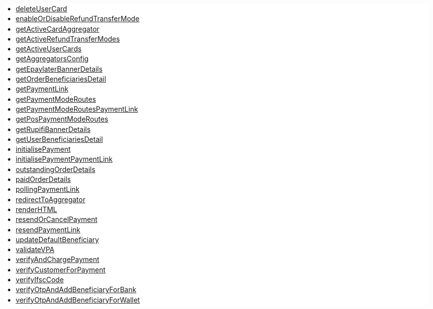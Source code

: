 - [deleteUserCard](node_modules_fdk_client_javascript_sdk_application_Payment_PaymentApplicationValidator.export_.md#deleteusercard-1)
- [enableOrDisableRefundTransferMode](node_modules_fdk_client_javascript_sdk_application_Payment_PaymentApplicationValidator.export_.md#enableordisablerefundtransfermode-1)
- [getActiveCardAggregator](node_modules_fdk_client_javascript_sdk_application_Payment_PaymentApplicationValidator.export_.md#getactivecardaggregator-1)
- [getActiveRefundTransferModes](node_modules_fdk_client_javascript_sdk_application_Payment_PaymentApplicationValidator.export_.md#getactiverefundtransfermodes-1)
- [getActiveUserCards](node_modules_fdk_client_javascript_sdk_application_Payment_PaymentApplicationValidator.export_.md#getactiveusercards-1)
- [getAggregatorsConfig](node_modules_fdk_client_javascript_sdk_application_Payment_PaymentApplicationValidator.export_.md#getaggregatorsconfig-1)
- [getEpaylaterBannerDetails](node_modules_fdk_client_javascript_sdk_application_Payment_PaymentApplicationValidator.export_.md#getepaylaterbannerdetails-1)
- [getOrderBeneficiariesDetail](node_modules_fdk_client_javascript_sdk_application_Payment_PaymentApplicationValidator.export_.md#getorderbeneficiariesdetail-1)
- [getPaymentLink](node_modules_fdk_client_javascript_sdk_application_Payment_PaymentApplicationValidator.export_.md#getpaymentlink-1)
- [getPaymentModeRoutes](node_modules_fdk_client_javascript_sdk_application_Payment_PaymentApplicationValidator.export_.md#getpaymentmoderoutes-1)
- [getPaymentModeRoutesPaymentLink](node_modules_fdk_client_javascript_sdk_application_Payment_PaymentApplicationValidator.export_.md#getpaymentmoderoutespaymentlink-1)
- [getPosPaymentModeRoutes](node_modules_fdk_client_javascript_sdk_application_Payment_PaymentApplicationValidator.export_.md#getpospaymentmoderoutes-1)
- [getRupifiBannerDetails](node_modules_fdk_client_javascript_sdk_application_Payment_PaymentApplicationValidator.export_.md#getrupifibannerdetails-1)
- [getUserBeneficiariesDetail](node_modules_fdk_client_javascript_sdk_application_Payment_PaymentApplicationValidator.export_.md#getuserbeneficiariesdetail-1)
- [initialisePayment](node_modules_fdk_client_javascript_sdk_application_Payment_PaymentApplicationValidator.export_.md#initialisepayment-1)
- [initialisePaymentPaymentLink](node_modules_fdk_client_javascript_sdk_application_Payment_PaymentApplicationValidator.export_.md#initialisepaymentpaymentlink-1)
- [outstandingOrderDetails](node_modules_fdk_client_javascript_sdk_application_Payment_PaymentApplicationValidator.export_.md#outstandingorderdetails-1)
- [paidOrderDetails](node_modules_fdk_client_javascript_sdk_application_Payment_PaymentApplicationValidator.export_.md#paidorderdetails-1)
- [pollingPaymentLink](node_modules_fdk_client_javascript_sdk_application_Payment_PaymentApplicationValidator.export_.md#pollingpaymentlink-1)
- [redirectToAggregator](node_modules_fdk_client_javascript_sdk_application_Payment_PaymentApplicationValidator.export_.md#redirecttoaggregator-1)
- [renderHTML](node_modules_fdk_client_javascript_sdk_application_Payment_PaymentApplicationValidator.export_.md#renderhtml-1)
- [resendOrCancelPayment](node_modules_fdk_client_javascript_sdk_application_Payment_PaymentApplicationValidator.export_.md#resendorcancelpayment-1)
- [resendPaymentLink](node_modules_fdk_client_javascript_sdk_application_Payment_PaymentApplicationValidator.export_.md#resendpaymentlink-1)
- [updateDefaultBeneficiary](node_modules_fdk_client_javascript_sdk_application_Payment_PaymentApplicationValidator.export_.md#updatedefaultbeneficiary-1)
- [validateVPA](node_modules_fdk_client_javascript_sdk_application_Payment_PaymentApplicationValidator.export_.md#validatevpa-1)
- [verifyAndChargePayment](node_modules_fdk_client_javascript_sdk_application_Payment_PaymentApplicationValidator.export_.md#verifyandchargepayment-1)
- [verifyCustomerForPayment](node_modules_fdk_client_javascript_sdk_application_Payment_PaymentApplicationValidator.export_.md#verifycustomerforpayment-1)
- [verifyIfscCode](node_modules_fdk_client_javascript_sdk_application_Payment_PaymentApplicationValidator.export_.md#verifyifsccode-1)
- [verifyOtpAndAddBeneficiaryForBank](node_modules_fdk_client_javascript_sdk_application_Payment_PaymentApplicationValidator.export_.md#verifyotpandaddbeneficiaryforbank-1)
- [verifyOtpAndAddBeneficiaryForWallet](node_modules_fdk_client_javascript_sdk_application_Payment_PaymentApplicationValidator.export_.md#verifyotpandaddbeneficiaryforwallet-1)
